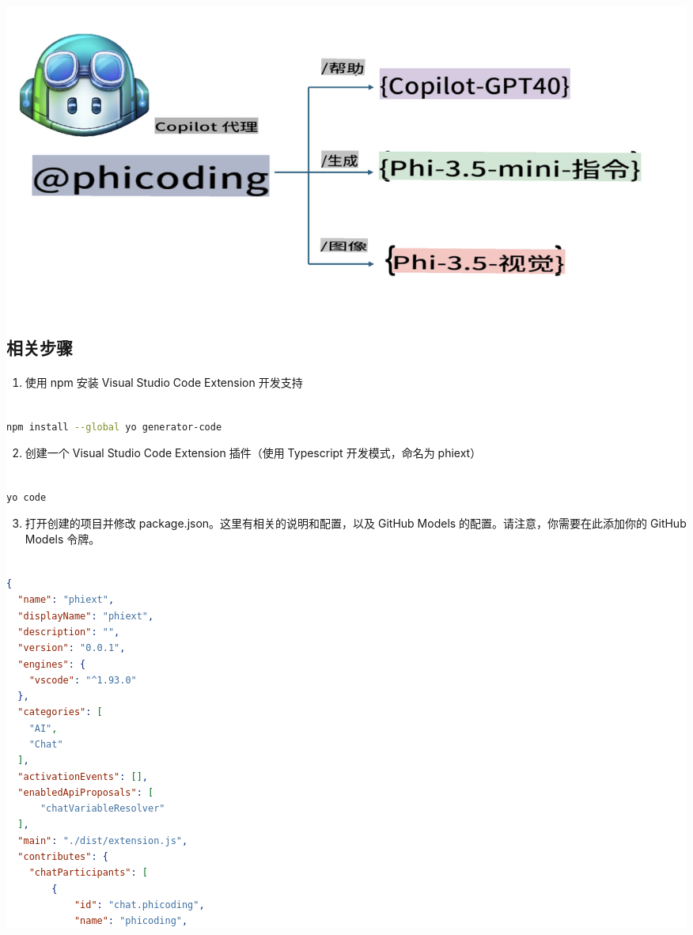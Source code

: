 ![arch](../../../../../translated_images/arch.5afb8f994baebc1293a56e647c0cac204461c917300cb2d16bb90add495f35c7.zh.png)

## **相关步骤**

1. 使用 npm 安装 Visual Studio Code Extension 开发支持

```bash

npm install --global yo generator-code 

```
2. 创建一个 Visual Studio Code Extension 插件（使用 Typescript 开发模式，命名为 phiext）

```bash

yo code 

```

3. 打开创建的项目并修改 package.json。这里有相关的说明和配置，以及 GitHub Models 的配置。请注意，你需要在此添加你的 GitHub Models 令牌。

```json

{
  "name": "phiext",
  "displayName": "phiext",
  "description": "",
  "version": "0.0.1",
  "engines": {
    "vscode": "^1.93.0"
  },
  "categories": [
    "AI",
    "Chat"
  ],
  "activationEvents": [],
  "enabledApiProposals": [
      "chatVariableResolver"
  ],
  "main": "./dist/extension.js",
  "contributes": {
    "chatParticipants": [
        {
            "id": "chat.phicoding",
            "name": "phicoding",
```